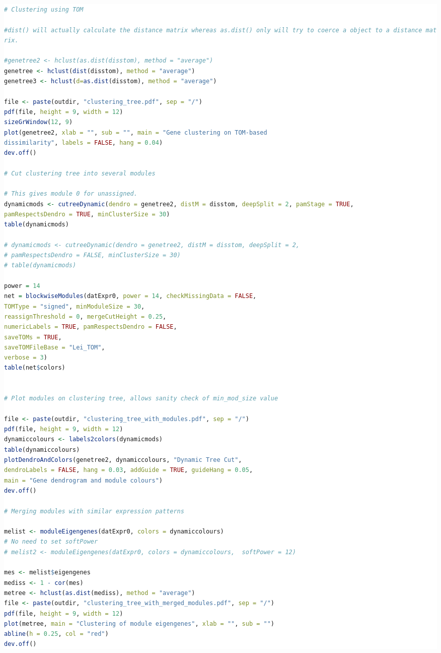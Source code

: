 ```r
# Clustering using TOM

#dist() will actually calculate the distance matrix whereas as.dist() only will try to coerce a object to a distance matrix.

#genetree2 <- hclust(as.dist(disstom), method = "average")
genetree <- hclust(dist(disstom), method = "average")
genetree3 <- hclust(d=as.dist(disstom), method = "average")

file <- paste(outdir, "clustering_tree.pdf", sep = "/")
pdf(file, height = 9, width = 12)
sizeGrWindow(12, 9)
plot(genetree2, xlab = "", sub = "", main = "Gene clustering on TOM-based
dissimilarity", labels = FALSE, hang = 0.04)
dev.off()

# Cut clustering tree into several modules

# This gives module 0 for unassigned.
dynamicmods <- cutreeDynamic(dendro = genetree2, distM = disstom, deepSplit = 2, pamStage = TRUE,
pamRespectsDendro = TRUE, minClusterSize = 30)
table(dynamicmods)

# dynamicmods <- cutreeDynamic(dendro = genetree2, distM = disstom, deepSplit = 2,
# pamRespectsDendro = FALSE, minClusterSize = 30)
# table(dynamicmods)

power = 14
net = blockwiseModules(datExpr0, power = 14, checkMissingData = FALSE,
TOMType = "signed", minModuleSize = 30,
reassignThreshold = 0, mergeCutHeight = 0.25,
numericLabels = TRUE, pamRespectsDendro = FALSE,
saveTOMs = TRUE,
saveTOMFileBase = "Lei_TOM",
verbose = 3)
table(net$colors) 


# Plot modules on clustering tree, allows sanity check of min_mod_size value

file <- paste(outdir, "clustering_tree_with_modules.pdf", sep = "/")
pdf(file, height = 9, width = 12)
dynamiccolours <- labels2colors(dynamicmods)
table(dynamiccolours)
plotDendroAndColors(genetree2, dynamiccolours, "Dynamic Tree Cut",
dendroLabels = FALSE, hang = 0.03, addGuide = TRUE, guideHang = 0.05,
main = "Gene dendrogram and module colours")
dev.off()

# Merging modules with similar expression patterns

melist <- moduleEigengenes(datExpr0, colors = dynamiccolours)
# No need to set softPower
# melist2 <- moduleEigengenes(datExpr0, colors = dynamiccolours,  softPower = 12)

mes <- melist$eigengenes
mediss <- 1 - cor(mes)
metree <- hclust(as.dist(mediss), method = "average")
file <- paste(outdir, "clustering_tree_with_merged_modules.pdf", sep = "/")
pdf(file, height = 9, width = 12)
plot(metree, main = "Clustering of module eigengenes", xlab = "", sub = "")
abline(h = 0.25, col = "red")
dev.off()
```